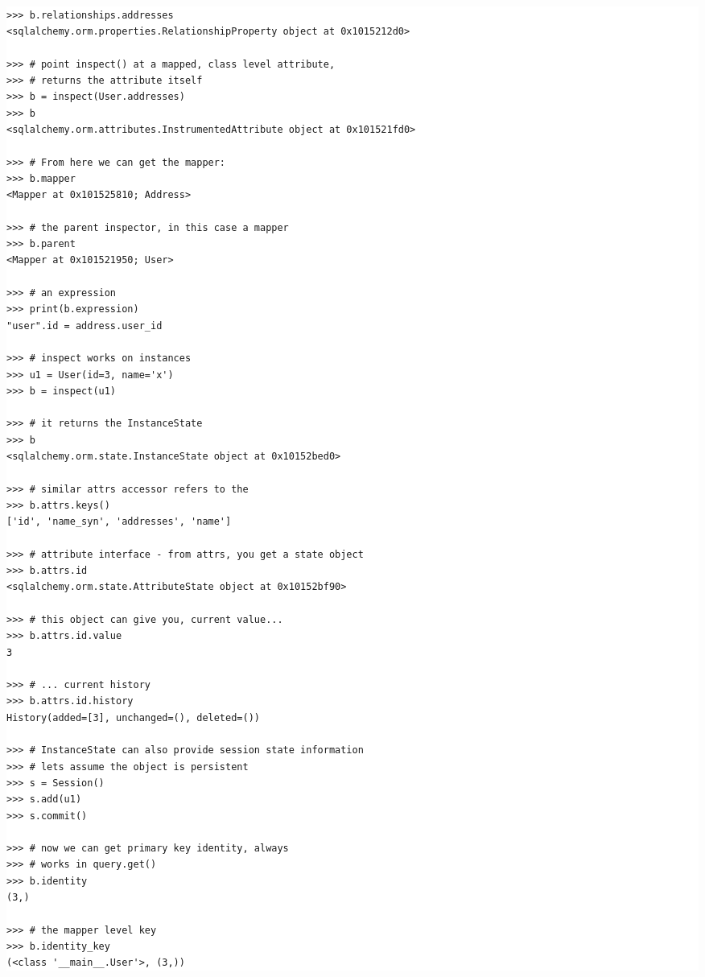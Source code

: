     >>> b.relationships.addresses
    <sqlalchemy.orm.properties.RelationshipProperty object at 0x1015212d0>

    >>> # point inspect() at a mapped, class level attribute,
    >>> # returns the attribute itself
    >>> b = inspect(User.addresses)
    >>> b
    <sqlalchemy.orm.attributes.InstrumentedAttribute object at 0x101521fd0>

    >>> # From here we can get the mapper:
    >>> b.mapper
    <Mapper at 0x101525810; Address>

    >>> # the parent inspector, in this case a mapper
    >>> b.parent
    <Mapper at 0x101521950; User>

    >>> # an expression
    >>> print(b.expression)
    "user".id = address.user_id

    >>> # inspect works on instances
    >>> u1 = User(id=3, name='x')
    >>> b = inspect(u1)

    >>> # it returns the InstanceState
    >>> b
    <sqlalchemy.orm.state.InstanceState object at 0x10152bed0>

    >>> # similar attrs accessor refers to the
    >>> b.attrs.keys()
    ['id', 'name_syn', 'addresses', 'name']

    >>> # attribute interface - from attrs, you get a state object
    >>> b.attrs.id
    <sqlalchemy.orm.state.AttributeState object at 0x10152bf90>

    >>> # this object can give you, current value...
    >>> b.attrs.id.value
    3

    >>> # ... current history
    >>> b.attrs.id.history
    History(added=[3], unchanged=(), deleted=())

    >>> # InstanceState can also provide session state information
    >>> # lets assume the object is persistent
    >>> s = Session()
    >>> s.add(u1)
    >>> s.commit()

    >>> # now we can get primary key identity, always
    >>> # works in query.get()
    >>> b.identity
    (3,)

    >>> # the mapper level key
    >>> b.identity_key
    (<class '__main__.User'>, (3,))
